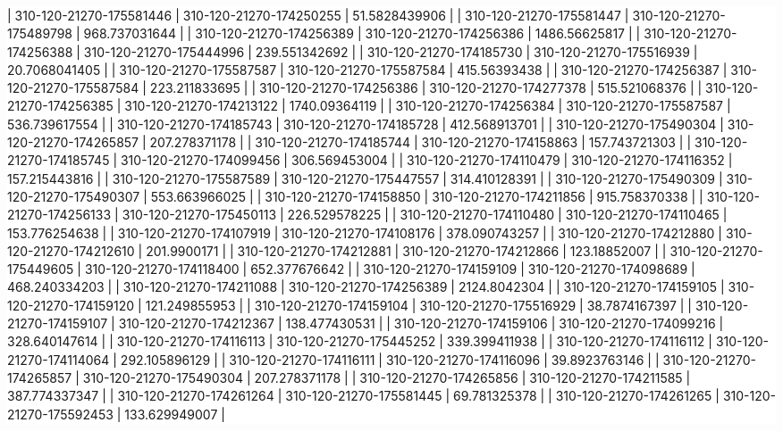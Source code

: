 | 310-120-21270-175581446 | 310-120-21270-174250255 | 51.5828439906 |
| 310-120-21270-175581447 | 310-120-21270-175489798 | 968.737031644 |
| 310-120-21270-174256389 | 310-120-21270-174256386 | 1486.56625817 |
| 310-120-21270-174256388 | 310-120-21270-175444996 | 239.551342692 |
| 310-120-21270-174185730 | 310-120-21270-175516939 | 20.7068041405 |
| 310-120-21270-175587587 | 310-120-21270-175587584 | 415.56393438 |
| 310-120-21270-174256387 | 310-120-21270-175587584 | 223.211833695 |
| 310-120-21270-174256386 | 310-120-21270-174277378 | 515.521068376 |
| 310-120-21270-174256385 | 310-120-21270-174213122 | 1740.09364119 |
| 310-120-21270-174256384 | 310-120-21270-175587587 | 536.739617554 |
| 310-120-21270-174185743 | 310-120-21270-174185728 | 412.568913701 |
| 310-120-21270-175490304 | 310-120-21270-174265857 | 207.278371178 |
| 310-120-21270-174185744 | 310-120-21270-174158863 | 157.743721303 |
| 310-120-21270-174185745 | 310-120-21270-174099456 | 306.569453004 |
| 310-120-21270-174110479 | 310-120-21270-174116352 | 157.215443816 |
| 310-120-21270-175587589 | 310-120-21270-175447557 | 314.410128391 |
| 310-120-21270-175490309 | 310-120-21270-175490307 | 553.663966025 |
| 310-120-21270-174158850 | 310-120-21270-174211856 | 915.758370338 |
| 310-120-21270-174256133 | 310-120-21270-175450113 | 226.529578225 |
| 310-120-21270-174110480 | 310-120-21270-174110465 | 153.776254638 |
| 310-120-21270-174107919 | 310-120-21270-174108176 | 378.090743257 |
| 310-120-21270-174212880 | 310-120-21270-174212610 | 201.9900171 |
| 310-120-21270-174212881 | 310-120-21270-174212866 | 123.18852007 |
| 310-120-21270-175449605 | 310-120-21270-174118400 | 652.377676642 |
| 310-120-21270-174159109 | 310-120-21270-174098689 | 468.240334203 |
| 310-120-21270-174211088 | 310-120-21270-174256389 | 2124.8042304 |
| 310-120-21270-174159105 | 310-120-21270-174159120 | 121.249855953 |
| 310-120-21270-174159104 | 310-120-21270-175516929 | 38.7874167397 |
| 310-120-21270-174159107 | 310-120-21270-174212367 | 138.477430531 |
| 310-120-21270-174159106 | 310-120-21270-174099216 | 328.640147614 |
| 310-120-21270-174116113 | 310-120-21270-175445252 | 339.399411938 |
| 310-120-21270-174116112 | 310-120-21270-174114064 | 292.105896129 |
| 310-120-21270-174116111 | 310-120-21270-174116096 | 39.8923763146 |
| 310-120-21270-174265857 | 310-120-21270-175490304 | 207.278371178 |
| 310-120-21270-174265856 | 310-120-21270-174211585 | 387.774337347 |
| 310-120-21270-174261264 | 310-120-21270-175581445 | 69.781325378 |
| 310-120-21270-174261265 | 310-120-21270-175592453 | 133.629949007 |